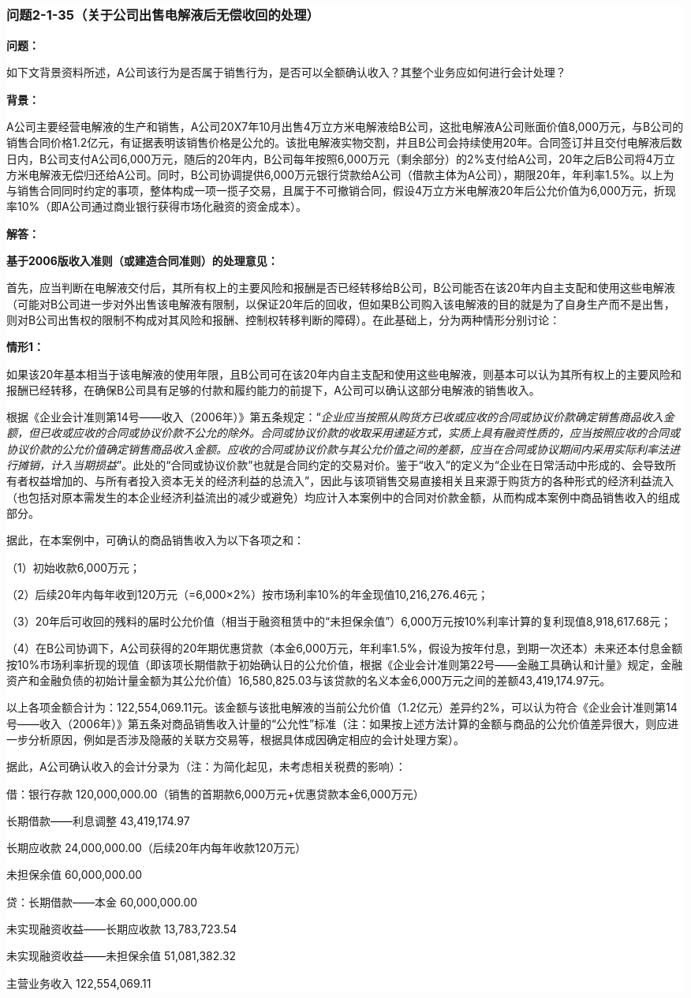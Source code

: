### 问题2-1-35（关于公司出售电解液后无偿收回的处理）

**问题：**

如下文背景资料所述，A公司该行为是否属于销售行为，是否可以全额确认收入？其整个业务应如何进行会计处理？

**背景：**

A公司主要经营电解液的生产和销售，A公司20X7年10月出售4万立方米电解液给B公司，这批电解液A公司账面价值8,000万元，与B公司的销售合同价格1.2亿元，有证据表明该销售价格是公允的。该批电解液实物交割，并且B公司会持续使用20年。合同签订并且交付电解液后数日内，B公司支付A公司6,000万元，随后的20年内，B公司每年按照6,000万元（剩余部分）的2%支付给A公司，20年之后B公司将4万立方米电解液无偿归还给A公司。同时，B公司协调提供6,000万元银行贷款给A公司（借款主体为A公司），期限20年，年利率1.5%。以上为与销售合同同时约定的事项，整体构成一项一揽子交易，且属于不可撤销合同，假设4万立方米电解液20年后公允价值为6,000万元，折现率10%（即A公司通过商业银行获得市场化融资的资金成本）。

**解答：**

**基于2006版收入准则（或建造合同准则）的处理意见：**

首先，应当判断在电解液交付后，其所有权上的主要风险和报酬是否已经转移给B公司，B公司能否在该20年内自主支配和使用这些电解液（可能对B公司进一步对外出售该电解液有限制，以保证20年后的回收，但如果B公司购入该电解液的目的就是为了自身生产而不是出售，则对B公司出售权的限制不构成对其风险和报酬、控制权转移判断的障碍）。在此基础上，分为两种情形分别讨论：

**情形1：**

如果该20年基本相当于该电解液的使用年限，且B公司可在该20年内自主支配和使用这些电解液，则基本可以认为其所有权上的主要风险和报酬已经转移，在确保B公司具有足够的付款和履约能力的前提下，A公司可以确认这部分电解液的销售收入。

根据《企业会计准则第14号——收入（2006年）》第五条规定：“*企业应当按照从购货方已收或应收的合同或协议价款确定销售商品收入金额，但已收或应收的合同或协议价款不公允的除外。合同或协议价款的收取采用递延方式，实质上具有融资性质的，应当按照应收的合同或协议价款的公允价值确定销售商品收入金额。应收的合同或协议价款与其公允价值之间的差额，应当在合同或协议期间内采用实际利率法进行摊销，计入当期损益*”。此处的“合同或协议价款”也就是合同约定的交易对价。鉴于“收入”的定义为“企业在日常活动中形成的、会导致所有者权益增加的、与所有者投入资本无关的经济利益的总流入”，因此与该项销售交易直接相关且来源于购货方的各种形式的经济利益流入（也包括对原本需发生的本企业经济利益流出的减少或避免）均应计入本案例中的合同对价款金额，从而构成本案例中商品销售收入的组成部分。

据此，在本案例中，可确认的商品销售收入为以下各项之和：

（1）初始收款6,000万元；

（2）后续20年内每年收到120万元（=6,000×2%）按市场利率10%的年金现值10,216,276.46元；

（3）20年后可收回的残料的届时公允价值（相当于融资租赁中的“未担保余值”）6,000万元按10%利率计算的复利现值8,918,617.68元；

（4）在B公司协调下，A公司获得的20年期优惠贷款（本金6,000万元，年利率1.5%，假设为按年付息，到期一次还本）未来还本付息金额按10%市场利率折现的现值（即该项长期借款于初始确认日的公允价值，根据《企业会计准则第22号——金融工具确认和计量》规定，金融资产和金融负债的初始计量金额为其公允价值）16,580,825.03与该贷款的名义本金6,000万元之间的差额43,419,174.97元。

以上各项金额合计为：122,554,069.11元。该金额与该批电解液的当前公允价值（1.2亿元）差异约2%，可以认为符合《企业会计准则第14号——收入（2006年）》第五条对商品销售收入计量的“公允性”标准（注：如果按上述方法计算的金额与商品的公允价值差异很大，则应进一步分析原因，例如是否涉及隐蔽的关联方交易等，根据具体成因确定相应的会计处理方案）。

据此，A公司确认收入的会计分录为（注：为简化起见，未考虑相关税费的影响）：

借：银行存款 120,000,000.00（销售的首期款6,000万元+优惠贷款本金6,000万元）

长期借款——利息调整 43,419,174.97

长期应收款 24,000,000.00（后续20年内每年收款120万元）

未担保余值 60,000,000.00

贷：长期借款——本金 60,000,000.00

未实现融资收益——长期应收款 13,783,723.54

未实现融资收益——未担保余值 51,081,382.32

主营业务收入 122,554,069.11
